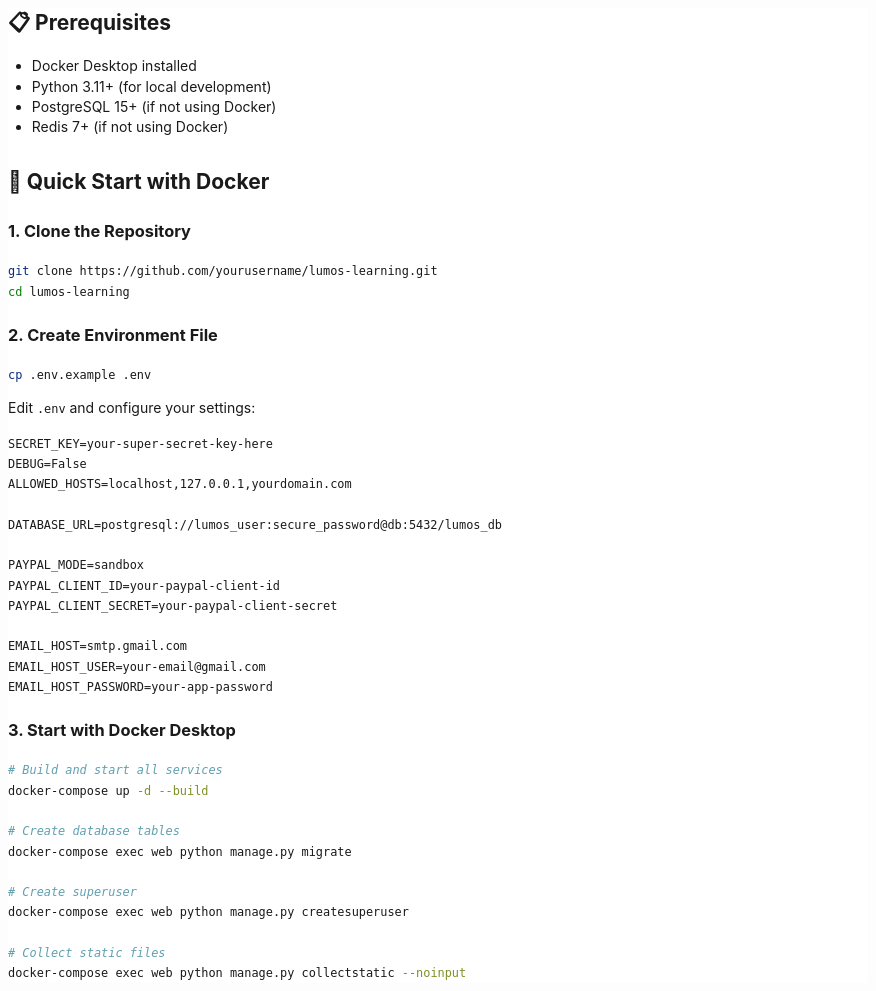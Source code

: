 ## 📋 Prerequisites

- Docker Desktop installed
- Python 3.11+ (for local development)
- PostgreSQL 15+ (if not using Docker)
- Redis 7+ (if not using Docker)

## 🚀 Quick Start with Docker

### 1. Clone the Repository

```bash
git clone https://github.com/yourusername/lumos-learning.git
cd lumos-learning
```

### 2. Create Environment File

```bash
cp .env.example .env
```

Edit `.env` and configure your settings:

```env
SECRET_KEY=your-super-secret-key-here
DEBUG=False
ALLOWED_HOSTS=localhost,127.0.0.1,yourdomain.com

DATABASE_URL=postgresql://lumos_user:secure_password@db:5432/lumos_db

PAYPAL_MODE=sandbox
PAYPAL_CLIENT_ID=your-paypal-client-id
PAYPAL_CLIENT_SECRET=your-paypal-client-secret

EMAIL_HOST=smtp.gmail.com
EMAIL_HOST_USER=your-email@gmail.com
EMAIL_HOST_PASSWORD=your-app-password
```

### 3. Start with Docker Desktop

```bash
# Build and start all services
docker-compose up -d --build

# Create database tables
docker-compose exec web python manage.py migrate

# Create superuser
docker-compose exec web python manage.py createsuperuser

# Collect static files
docker-compose exec web python manage.py collectstatic --noinput
```
